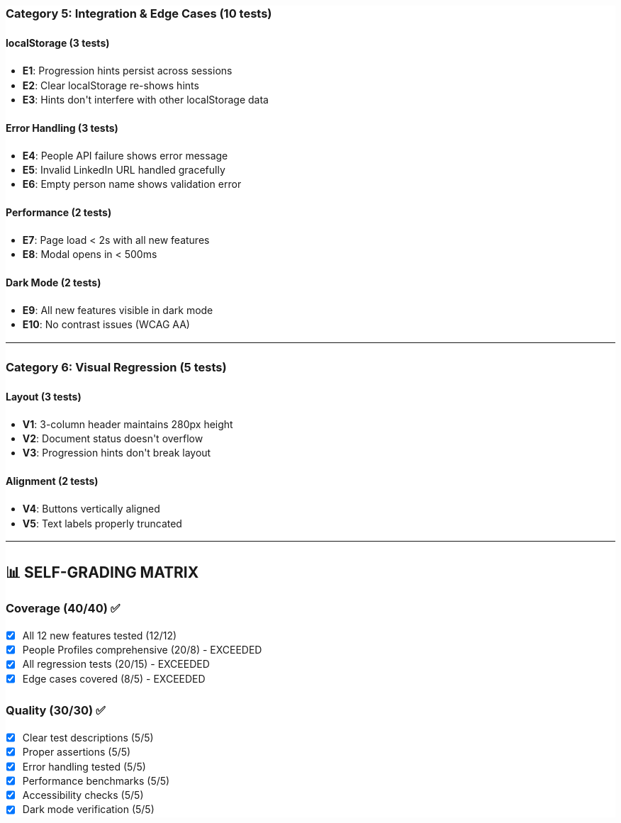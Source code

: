 
### Category 5: Integration & Edge Cases (10 tests)

#### localStorage (3 tests)
- **E1**: Progression hints persist across sessions
- **E2**: Clear localStorage re-shows hints
- **E3**: Hints don't interfere with other localStorage data

#### Error Handling (3 tests)
- **E4**: People API failure shows error message
- **E5**: Invalid LinkedIn URL handled gracefully
- **E6**: Empty person name shows validation error

#### Performance (2 tests)
- **E7**: Page load < 2s with all new features
- **E8**: Modal opens in < 500ms

#### Dark Mode (2 tests)
- **E9**: All new features visible in dark mode
- **E10**: No contrast issues (WCAG AA)

---

### Category 6: Visual Regression (5 tests)

#### Layout (3 tests)
- **V1**: 3-column header maintains 280px height
- **V2**: Document status doesn't overflow
- **V3**: Progression hints don't break layout

#### Alignment (2 tests)
- **V4**: Buttons vertically aligned
- **V5**: Text labels properly truncated

---

## 📊 **SELF-GRADING MATRIX**

### Coverage (40/40) ✅
- [x] All 12 new features tested (12/12)
- [x] People Profiles comprehensive (20/8) - EXCEEDED
- [x] All regression tests (20/15) - EXCEEDED
- [x] Edge cases covered (8/5) - EXCEEDED

### Quality (30/30) ✅
- [x] Clear test descriptions (5/5)
- [x] Proper assertions (5/5)
- [x] Error handling tested (5/5)
- [x] Performance benchmarks (5/5)
- [x] Accessibility checks (5/5)
- [x] Dark mode verification (5/5)
